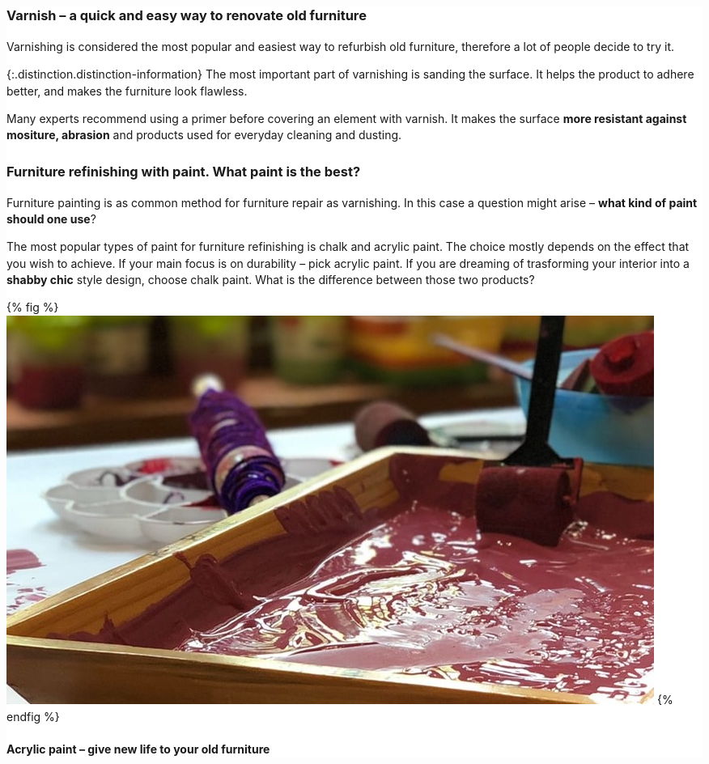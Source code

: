 ### Varnish – a quick and easy way to renovate old furniture

Varnishing is considered the most popular and easiest way to refurbish old furniture, therefore a lot of people decide to try it.

{:.distinction.distinction-information}
The most important part of varnishing is sanding the surface. It helps the product to adhere better, and makes the furniture look flawless.

Many experts recommend using a primer before covering an element with varnish. It makes the surface **more resistant against mositure, abrasion** and products used for everyday cleaning and dusting.

### Furniture refinishing with paint. What paint is the best?

Furniture painting is as common method for furniture repair as varnishing. In this case a question might arise – **what kind of paint should one use**?

The most popular types of paint for furniture refinishing is chalk and acrylic paint. The choice mostly depends on the effect that you wish to achieve. If your main focus is on durability – pick acrylic paint. If you are dreaming of trasforming your interior into a **shabby chic** style design, choose chalk paint. What is the difference between those two products?

{% fig %}
![Acrylic paint – give new life to your old furniture](/uploads/odnawianie-starych-mebli-farba-jaki-rodzaj-farby-wybrac.jpg "Acrylic paint – give new life to your old furniture")
{% endfig %}

#### Acrylic paint – give new life to your old furniture
